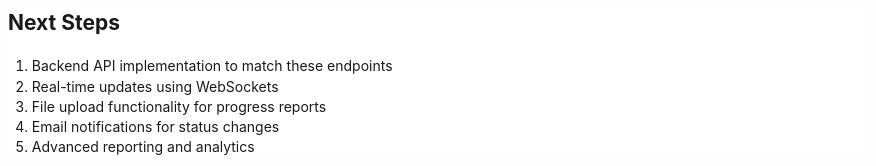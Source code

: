 ## Next Steps

1. Backend API implementation to match these endpoints
2. Real-time updates using WebSockets
3. File upload functionality for progress reports
4. Email notifications for status changes
5. Advanced reporting and analytics
